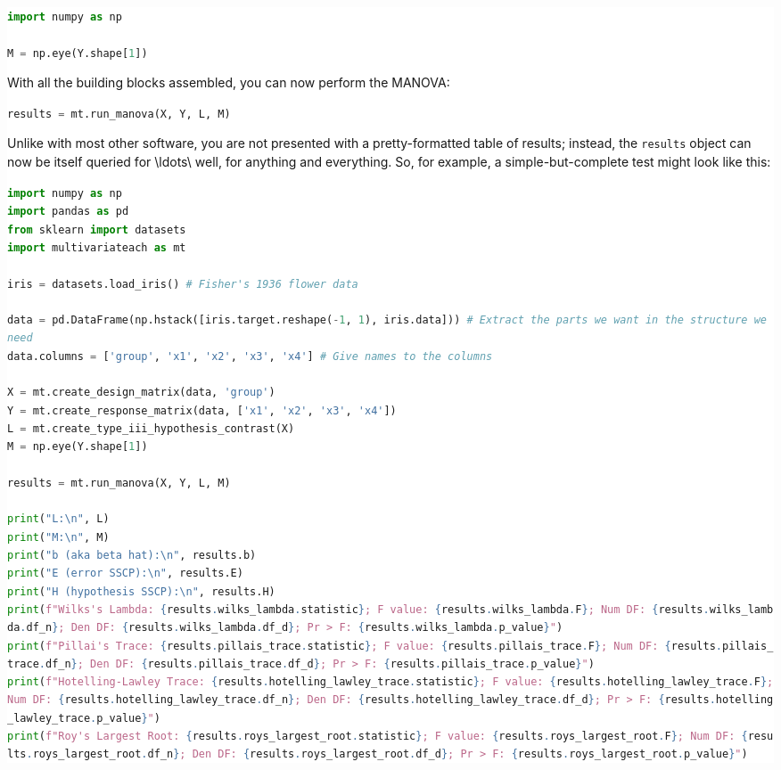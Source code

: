 ```python
import numpy as np

M = np.eye(Y.shape[1])
```

With all the building blocks assembled, you can now perform the MANOVA:

```python
results = mt.run_manova(X, Y, L, M)
```

Unlike with most other software, you are not presented with a pretty-formatted table of results; instead, the `results` object can now be itself queried for \ldots\ well, for anything and everything. So, for example, a simple-but-complete test might look like this:

```python
import numpy as np
import pandas as pd
from sklearn import datasets
import multivariateach as mt

iris = datasets.load_iris() # Fisher's 1936 flower data

data = pd.DataFrame(np.hstack([iris.target.reshape(-1, 1), iris.data])) # Extract the parts we want in the structure we need
data.columns = ['group', 'x1', 'x2', 'x3', 'x4'] # Give names to the columns

X = mt.create_design_matrix(data, 'group')
Y = mt.create_response_matrix(data, ['x1', 'x2', 'x3', 'x4'])
L = mt.create_type_iii_hypothesis_contrast(X)
M = np.eye(Y.shape[1])

results = mt.run_manova(X, Y, L, M)

print("L:\n", L)
print("M:\n", M)
print("b (aka beta hat):\n", results.b)
print("E (error SSCP):\n", results.E)
print("H (hypothesis SSCP):\n", results.H)
print(f"Wilks's Lambda: {results.wilks_lambda.statistic}; F value: {results.wilks_lambda.F}; Num DF: {results.wilks_lambda.df_n}; Den DF: {results.wilks_lambda.df_d}; Pr > F: {results.wilks_lambda.p_value}")
print(f"Pillai's Trace: {results.pillais_trace.statistic}; F value: {results.pillais_trace.F}; Num DF: {results.pillais_trace.df_n}; Den DF: {results.pillais_trace.df_d}; Pr > F: {results.pillais_trace.p_value}")
print(f"Hotelling-Lawley Trace: {results.hotelling_lawley_trace.statistic}; F value: {results.hotelling_lawley_trace.F}; Num DF: {results.hotelling_lawley_trace.df_n}; Den DF: {results.hotelling_lawley_trace.df_d}; Pr > F: {results.hotelling_lawley_trace.p_value}")
print(f"Roy's Largest Root: {results.roys_largest_root.statistic}; F value: {results.roys_largest_root.F}; Num DF: {results.roys_largest_root.df_n}; Den DF: {results.roys_largest_root.df_d}; Pr > F: {results.roys_largest_root.p_value}")
```
